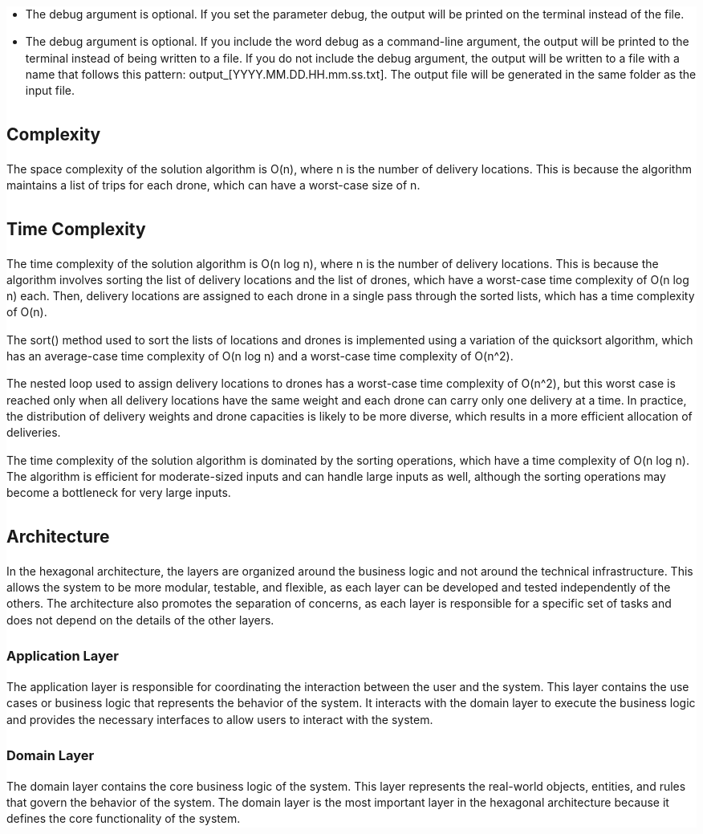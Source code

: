 - The debug argument is optional. If you set the parameter debug, the output will be printed on the terminal instead of the file.

- The debug argument is optional. If you include the word debug as a command-line argument, the output will be printed to the terminal instead of being written to a file.
If you do not include the debug argument, the output will be written to a file with a name that follows this pattern: output_[YYYY.MM.DD.HH.mm.ss.txt]. The output file will be generated in the same folder as the input file.

## Complexity
The space complexity of the solution algorithm is O(n), where n is the number of delivery locations. This is because the algorithm maintains a list of trips for each drone, which can have a worst-case size of n.

## Time Complexity
The time complexity of the solution algorithm is O(n log n), where n is the number of delivery locations. This is because the algorithm involves sorting the list of delivery locations and the list of drones, which have a worst-case time complexity of O(n log n) each. Then, delivery locations are assigned to each drone in a single pass through the sorted lists, which has a time complexity of O(n).

The sort() method used to sort the lists of locations and drones is implemented using a variation of the quicksort algorithm, which has an average-case time complexity of O(n log n) and a worst-case time complexity of O(n^2).

The nested loop used to assign delivery locations to drones has a worst-case time complexity of O(n^2), but this worst case is reached only when all delivery locations have the same weight and each drone can carry only one delivery at a time. In practice, the distribution of delivery weights and drone capacities is likely to be more diverse, which results in a more efficient allocation of deliveries.

The time complexity of the solution algorithm is dominated by the sorting operations, which have a time complexity of O(n log n). The algorithm is efficient for moderate-sized inputs and can handle large inputs as well, although the sorting operations may become a bottleneck for very large inputs.

## Architecture
In the hexagonal architecture, the layers are organized around the business logic and not around the technical infrastructure. This allows the system to be more modular, testable, and flexible, as each layer can be developed and tested independently of the others. The architecture also promotes the separation of concerns, as each layer is responsible for a specific set of tasks and does not depend on the details of the other layers.
### Application Layer
The application layer is responsible for coordinating the interaction between the user and the system. This layer contains the use cases or business logic that represents the behavior of the system. It interacts with the domain layer to execute the business logic and provides the necessary interfaces to allow users to interact with the system.

### Domain Layer
The domain layer contains the core business logic of the system. This layer represents the real-world objects, entities, and rules that govern the behavior of the system. The domain layer is the most important layer in the hexagonal architecture because it defines the core functionality of the system.
